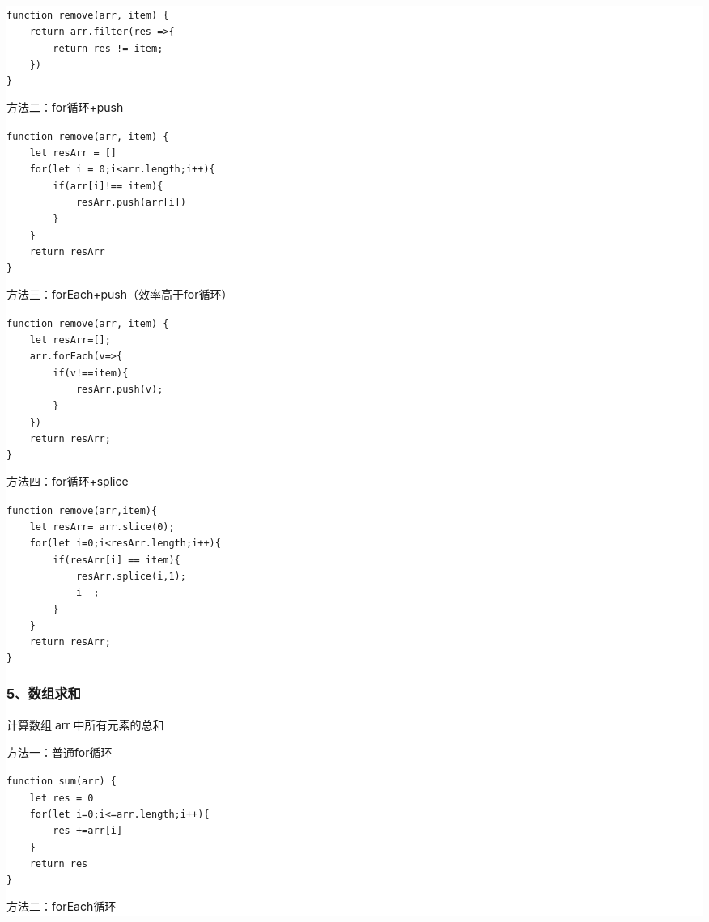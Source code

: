     function remove(arr, item) {
        return arr.filter(res =>{
            return res != item;
        })
    }
方法二：for循环+push

    function remove(arr, item) {
        let resArr = []
        for(let i = 0;i<arr.length;i++){
            if(arr[i]!== item){
                resArr.push(arr[i])
            }
        }
        return resArr
    }
方法三：forEach+push（效率高于for循环）

    function remove(arr, item) {
        let resArr=[];
        arr.forEach(v=>{
            if(v!==item){
                resArr.push(v);
            }
        })
        return resArr;
    }
方法四：for循环+splice

    function remove(arr,item){
        let resArr= arr.slice(0);
        for(let i=0;i<resArr.length;i++){
            if(resArr[i] == item){
                resArr.splice(i,1);
                i--;
            }
        }
        return resArr;
    }
  
### 5、数组求和
 计算数组 arr 中所有元素的总和
  
方法一：普通for循环

    function sum(arr) {
        let res = 0
        for(let i=0;i<=arr.length;i++){
            res +=arr[i]
        }
        return res
    }
方法二：forEach循环 
